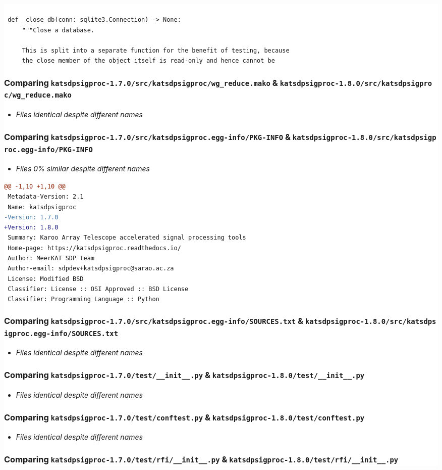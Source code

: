 ```diff
 
 def _close_db(conn: sqlite3.Connection) -> None:
     """Close a database.
 
     This is split into a separate function for the benefit of testing, because
     the close member of the object itself is read-only and hence cannot be
```

### Comparing `katsdpsigproc-1.7.0/src/katsdpsigproc/wg_reduce.mako` & `katsdpsigproc-1.8.0/src/katsdpsigproc/wg_reduce.mako`

 * *Files identical despite different names*

### Comparing `katsdpsigproc-1.7.0/src/katsdpsigproc.egg-info/PKG-INFO` & `katsdpsigproc-1.8.0/src/katsdpsigproc.egg-info/PKG-INFO`

 * *Files 0% similar despite different names*

```diff
@@ -1,10 +1,10 @@
 Metadata-Version: 2.1
 Name: katsdpsigproc
-Version: 1.7.0
+Version: 1.8.0
 Summary: Karoo Array Telescope accelerated signal processing tools
 Home-page: https://katsdpsigproc.readthedocs.io/
 Author: MeerKAT SDP team
 Author-email: sdpdev+katsdpsigproc@sarao.ac.za
 License: Modified BSD
 Classifier: License :: OSI Approved :: BSD License
 Classifier: Programming Language :: Python
```

### Comparing `katsdpsigproc-1.7.0/src/katsdpsigproc.egg-info/SOURCES.txt` & `katsdpsigproc-1.8.0/src/katsdpsigproc.egg-info/SOURCES.txt`

 * *Files identical despite different names*

### Comparing `katsdpsigproc-1.7.0/test/__init__.py` & `katsdpsigproc-1.8.0/test/__init__.py`

 * *Files identical despite different names*

### Comparing `katsdpsigproc-1.7.0/test/conftest.py` & `katsdpsigproc-1.8.0/test/conftest.py`

 * *Files identical despite different names*

### Comparing `katsdpsigproc-1.7.0/test/rfi/__init__.py` & `katsdpsigproc-1.8.0/test/rfi/__init__.py`

